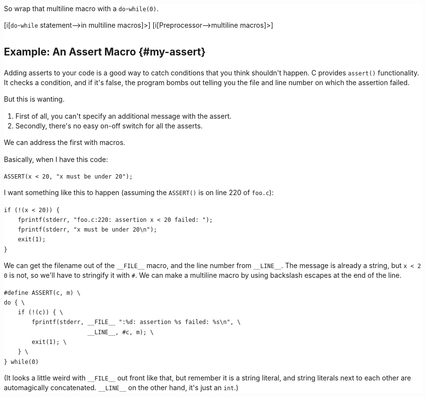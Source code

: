 So wrap that multiline macro with a `do`-`while(0)`.

[i[`do`-`while` statement-->in multiline macros]>]
[i[Preprocessor-->multiline macros]>]

## Example: An Assert Macro {#my-assert}

Adding asserts to your code is a good way to catch conditions that you
think shouldn't happen. C provides `assert()` functionality. It checks a
condition, and if it's false, the program bombs out telling you the
file and line number on which the assertion failed.

But this is wanting.

1. First of all, you can't specify an additional message with the
   assert.
2. Secondly, there's no easy on-off switch for all the asserts.

We can address the first with macros.

Basically, when I have this code:

``` {.c}
ASSERT(x < 20, "x must be under 20");
```

I want something like this to happen (assuming the `ASSERT()` is on line
220 of `foo.c`):

``` {.c}
if (!(x < 20)) {
    fprintf(stderr, "foo.c:220: assertion x < 20 failed: ");
    fprintf(stderr, "x must be under 20\n");
    exit(1);
}
```

We can get the filename out of the `__FILE__` macro, and the line number
from `__LINE__`. The message is already a string, but `x < 20` is not,
so we'll have to stringify it with `#`. We can make a multiline macro by
using backslash escapes at the end of the line.

``` {.c}
#define ASSERT(c, m) \
do { \
    if (!(c)) { \
        fprintf(stderr, __FILE__ ":%d: assertion %s failed: %s\n", \
                        __LINE__, #c, m); \
        exit(1); \
    } \
} while(0)
```

(It looks a little weird with `__FILE__` out front like that, but
remember it is a string literal, and string literals next to each other
are automagically concatenated. `__LINE__` on the other hand, it's just
an `int`.)
